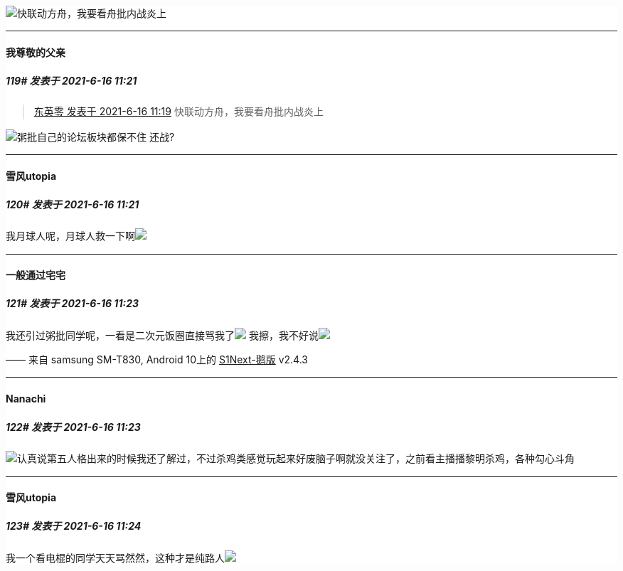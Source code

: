 
<img src="https://static.saraba1st.com/image/smiley/face2017/067.png" referrerpolicy="no-referrer">快联动方舟，我要看舟批内战炎上


*****

####  我尊敬的父亲  
##### 119#       发表于 2021-6-16 11:21


<blockquote><a href="httphttps://bbs.saraba1st.com/2b/forum.php?mod=redirect&amp;goto=findpost&amp;pid=51623106&amp;ptid=2010146" target="_blank">东英零 发表于 2021-6-16 11:19</a>
快联动方舟，我要看舟批内战炎上</blockquote>
<img src="https://static.saraba1st.com/image/smiley/face2017/037.png" referrerpolicy="no-referrer">粥批自己的论坛板块都保不住 还战?


*****

####  雪风utopia  
##### 120#       发表于 2021-6-16 11:21


我月球人呢，月球人救一下啊<img src="https://static.saraba1st.com/image/smiley/face2017/053.png" referrerpolicy="no-referrer">




*****

####  一般通过宅宅  
##### 121#       发表于 2021-6-16 11:23


我还引过粥批同学呢，一看是二次元饭圈直接骂我了<img src="https://static.saraba1st.com/image/smiley/face2017/067.png" referrerpolicy="no-referrer">
我擦，我不好说<img src="https://static.saraba1st.com/image/smiley/face2017/053.png" referrerpolicy="no-referrer">

—— 来自 samsung SM-T830, Android 10上的 [S1Next-鹅版](https://github.com/ykrank/S1-Next/releases) v2.4.3


*****

####  Nanachi  
##### 122#       发表于 2021-6-16 11:23


<img src="https://static.saraba1st.com/image/smiley/face2017/037.png" referrerpolicy="no-referrer">认真说第五人格出来的时候我还了解过，不过杀鸡类感觉玩起来好废脑子啊就没关注了，之前看主播播黎明杀鸡，各种勾心斗角


*****

####  雪风utopia  
##### 123#       发表于 2021-6-16 11:24


我一个看电棍的同学天天骂然然，这种才是纯路人<img src="https://static.saraba1st.com/image/smiley/face2017/053.png" referrerpolicy="no-referrer">

